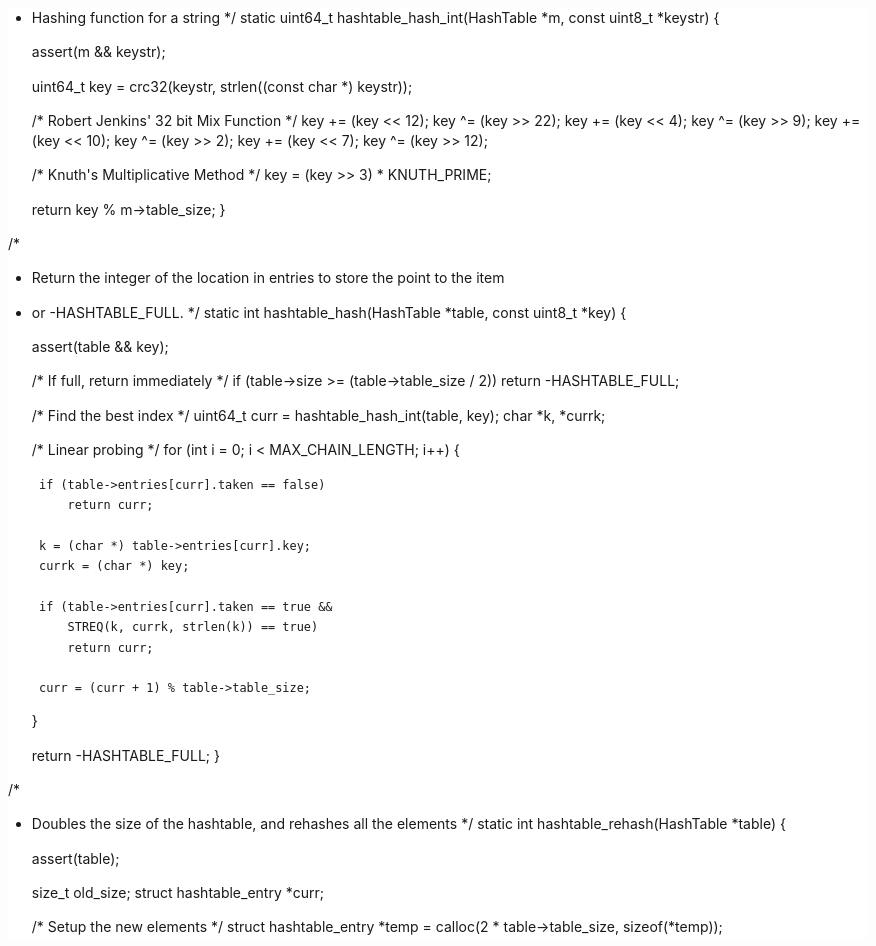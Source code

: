 * Hashing function for a string
 */
static uint64_t hashtable_hash_int(HashTable *m, const uint8_t *keystr) {

    assert(m && keystr);

    uint64_t key = crc32(keystr, strlen((const char *) keystr));

    /* Robert Jenkins' 32 bit Mix Function */
    key += (key << 12);
    key ^= (key >> 22);
    key += (key << 4);
    key ^= (key >> 9);
    key += (key << 10);
    key ^= (key >> 2);
    key += (key << 7);
    key ^= (key >> 12);

    /* Knuth's Multiplicative Method */
    key = (key >> 3) * KNUTH_PRIME;

    return key % m->table_size;
}

/*
 * Return the integer of the location in entries to store the point to the item
 * or -HASHTABLE_FULL.
 */
static int hashtable_hash(HashTable *table, const uint8_t *key) {

    assert(table && key);

    /* If full, return immediately */
    if (table->size >= (table->table_size / 2))
        return -HASHTABLE_FULL;

    /* Find the best index */
    uint64_t curr = hashtable_hash_int(table, key);
    char *k, *currk;

    /* Linear probing */
    for (int i = 0; i < MAX_CHAIN_LENGTH; i++) {

        if (table->entries[curr].taken == false)
            return curr;

        k = (char *) table->entries[curr].key;
        currk = (char *) key;

        if (table->entries[curr].taken == true &&
            STREQ(k, currk, strlen(k)) == true)
            return curr;

        curr = (curr + 1) % table->table_size;
    }

    return -HASHTABLE_FULL;
}

/*
 * Doubles the size of the hashtable, and rehashes all the elements
 */
static int hashtable_rehash(HashTable *table) {

    assert(table);

    size_t old_size;
    struct hashtable_entry *curr;

    /* Setup the new elements */
    struct hashtable_entry *temp =
        calloc(2 * table->table_size, sizeof(*temp));
